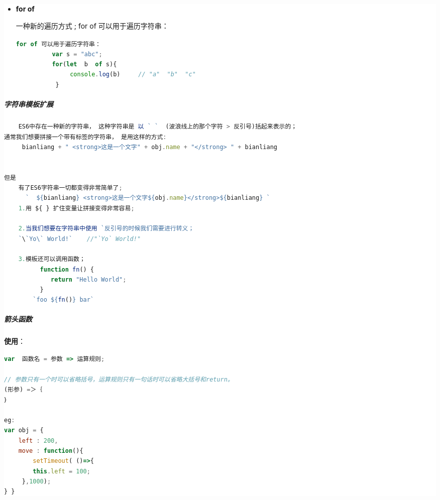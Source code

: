   

* **for of** 

  一种新的遍历方式 ; for of 可以用于遍历字符串：

  ```js
  for of 可以用于遍历字符串：       
            var s = "abc";
            for(let  b  of s){               
                 console.log(b) 	// "a"  "b"  "c"
             }
  ```





##### **字符串模板扩展**

```js
	ES6中存在一种新的字符串， 这种字符串是 以 ` `  (波浪线上的那个字符 > 反引号)括起来表示的；
通常我们想要拼接一个带有标签的字符串， 是用这样的方式:
     bianliang + " <strong>这是一个文字" + obj.name + "</strong> " + bianliang


但是
	有了ES6字符串一切都变得非常简单了;
      `  ${bianliang} <strong>这是一个文字${obj.name}</strong>${bianliang} `
	1.用 ${ } 扩住变量让拼接变得非常容易;

	2.当我们想要在字符串中使用 `反引号的时候我们需要进行转义；
	`\`Yo\` World!`    //"`Yo` World!"

	3.模板还可以调用函数；
          function fn() {
   			 return "Hello World";
  		  }
  		`foo ${fn()} bar`
```





##### 箭头函数

**使用**：

```js
var  函数名 = 参数 => 运算规则;  

// 参数只有一个时可以省略括号，运算规则只有一句话时可以省略大括号和return。
(形参) =＞｛
｝

eg:
var obj = {    
	left : 200,     
	move : function(){         
		setTimeout( ()=>{          
		this.left = 100;      
	 },1000);    
} }
```
